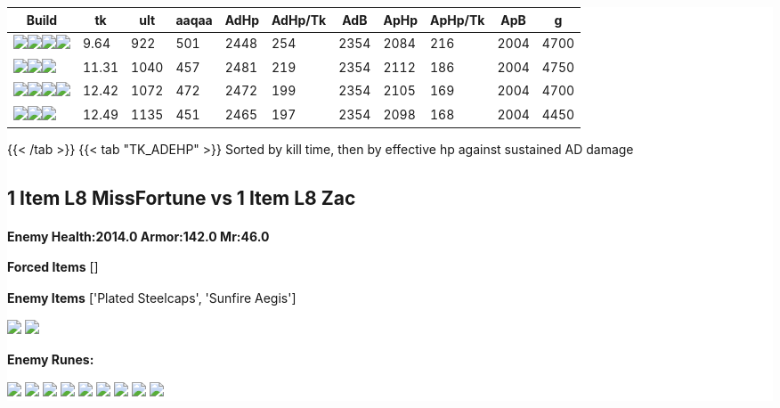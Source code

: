 



 Build |tk|ult|aaqaa|AdHp|AdHp/Tk|AdB|ApHp|ApHp/Tk|ApB|g
-|-|-|-|-|-|-|-|-|-|-
![](/item/6672.png)![](/item/1053.png)![](/item/1055.png)![](/item/1036.png)|9.64|922|501|2448|254|2354|2084|216|2004|4700
![](/item/6675.png)![](/item/1053.png)![](/item/1055.png)|11.31|1040|457|2481|219|2354|2112|186|2004|4750
![](/item/6676.png)![](/item/1053.png)![](/item/1055.png)![](/item/1036.png)|12.42|1072|472|2472|199|2354|2105|169|2004|4700
![](/item/6691.png)![](/item/1053.png)![](/item/1055.png)|12.49|1135|451|2465|197|2354|2098|168|2004|4450
{{< /tab >}}
{{< tab "TK_ADEHP" >}}
Sorted by kill time, then by effective hp against sustained AD damage
## 1 Item L8 MissFortune vs 1 Item L8 Zac

**Enemy Health:2014.0 Armor:142.0 Mr:46.0**


**Forced Items** []








**Enemy Items** ['Plated Steelcaps', 'Sunfire Aegis']





![](/item/3047.png)
![](/item/3068.png)



**Enemy Runes:**





![](/Styles/Resolve/VeteranAftershock/VeteranAftershock.png)
![](/Styles/Resolve/FontOfLife/FontOfLife.png)
![](/Styles/Resolve/Conditioning/Conditioning.png)
![](/Styles/Resolve/Revitalize/Revitalize.png)
![](/Styles/Inspiration/MagicalFootwear/MagicalFootwear.png)
![](/Styles/Inspiration/CosmicInsight/CosmicInsight.png)
![](/StatMods/StatModsCDRScalingIcon.png)
![](/StatMods/StatModsArmorIcon.png)
![](/StatMods/StatModsHealthScalingIcon.png)
